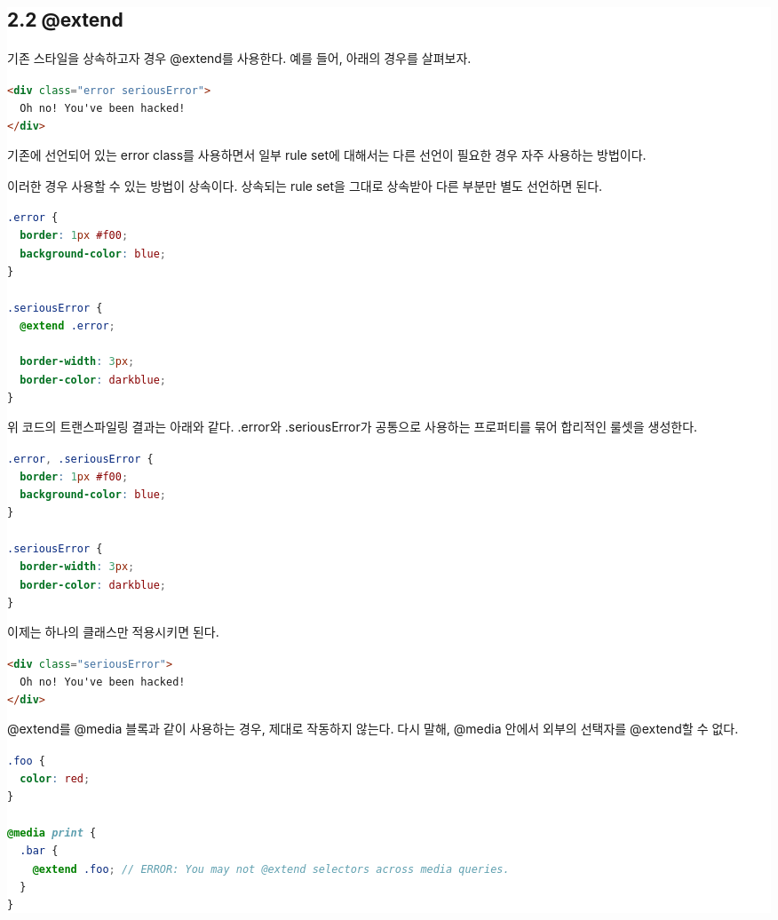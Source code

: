 ## 2.2 @extend

기존 스타일을 상속하고자 경우 @extend를 사용한다. 예를 들어, 아래의 경우를 살펴보자.

```html
<div class="error seriousError">
  Oh no! You've been hacked!
</div>
```

기존에 선언되어 있는 error class를 사용하면서 일부 rule set에 대해서는 다른 선언이 필요한 경우 자주 사용하는 방법이다.

이러한 경우 사용할 수 있는 방법이 상속이다. 상속되는 rule set을 그대로 상속받아 다른 부분만 별도 선언하면 된다.

```scss
.error {
  border: 1px #f00;
  background-color: blue;
}

.seriousError {
  @extend .error;

  border-width: 3px;
  border-color: darkblue;
}
```

위 코드의 트랜스파일링 결과는 아래와 같다. .error와 .seriousError가 공통으로 사용하는 프로퍼티를 묶어 합리적인 룰셋을 생성한다.

```css
.error, .seriousError {
  border: 1px #f00;
  background-color: blue;
}

.seriousError {
  border-width: 3px;
  border-color: darkblue;
}
```

이제는 하나의 클래스만 적용시키면 된다.

```html
<div class="seriousError">
  Oh no! You've been hacked!
</div>
```

@extend를 @media 블록과 같이 사용하는 경우, 제대로 작동하지 않는다. 다시 말해, @media 안에서 외부의 선택자를 @extend할 수 없다.

```scss
.foo {
  color: red;
}

@media print {
  .bar {
    @extend .foo; // ERROR: You may not @extend selectors across media queries.
  }
}
```
